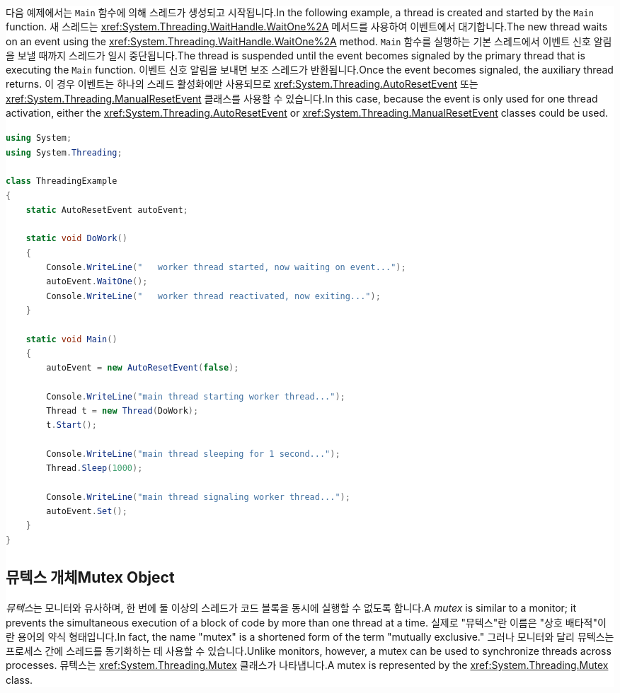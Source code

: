  <span data-ttu-id="c3ba7-161">다음 예제에서는 `Main` 함수에 의해 스레드가 생성되고 시작됩니다.</span><span class="sxs-lookup"><span data-stu-id="c3ba7-161">In the following example, a thread is created and started by the `Main` function.</span></span> <span data-ttu-id="c3ba7-162">새 스레드는 <xref:System.Threading.WaitHandle.WaitOne%2A> 메서드를 사용하여 이벤트에서 대기합니다.</span><span class="sxs-lookup"><span data-stu-id="c3ba7-162">The new thread waits on an event using the <xref:System.Threading.WaitHandle.WaitOne%2A> method.</span></span> <span data-ttu-id="c3ba7-163">`Main` 함수를 실행하는 기본 스레드에서 이벤트 신호 알림을 보낼 때까지 스레드가 일시 중단됩니다.</span><span class="sxs-lookup"><span data-stu-id="c3ba7-163">The thread is suspended until the event becomes signaled by the primary thread that is executing the `Main` function.</span></span> <span data-ttu-id="c3ba7-164">이벤트 신호 알림을 보내면 보조 스레드가 반환됩니다.</span><span class="sxs-lookup"><span data-stu-id="c3ba7-164">Once the event becomes signaled, the auxiliary thread returns.</span></span> <span data-ttu-id="c3ba7-165">이 경우 이벤트는 하나의 스레드 활성화에만 사용되므로 <xref:System.Threading.AutoResetEvent> 또는 <xref:System.Threading.ManualResetEvent> 클래스를 사용할 수 있습니다.</span><span class="sxs-lookup"><span data-stu-id="c3ba7-165">In this case, because the event is only used for one thread activation, either the <xref:System.Threading.AutoResetEvent> or <xref:System.Threading.ManualResetEvent> classes could be used.</span></span>  
  
```csharp  
using System;  
using System.Threading;  
  
class ThreadingExample  
{  
    static AutoResetEvent autoEvent;  
  
    static void DoWork()  
    {  
        Console.WriteLine("   worker thread started, now waiting on event...");  
        autoEvent.WaitOne();  
        Console.WriteLine("   worker thread reactivated, now exiting...");  
    }  
  
    static void Main()  
    {  
        autoEvent = new AutoResetEvent(false);  
  
        Console.WriteLine("main thread starting worker thread...");  
        Thread t = new Thread(DoWork);  
        t.Start();  
  
        Console.WriteLine("main thread sleeping for 1 second...");  
        Thread.Sleep(1000);  
  
        Console.WriteLine("main thread signaling worker thread...");  
        autoEvent.Set();  
    }  
}  
```  
  
## <a name="mutex-object"></a><span data-ttu-id="c3ba7-166">뮤텍스 개체</span><span class="sxs-lookup"><span data-stu-id="c3ba7-166">Mutex Object</span></span>  
 <span data-ttu-id="c3ba7-167">*뮤텍스*는 모니터와 유사하며, 한 번에 둘 이상의 스레드가 코드 블록을 동시에 실행할 수 없도록 합니다.</span><span class="sxs-lookup"><span data-stu-id="c3ba7-167">A *mutex* is similar to a monitor; it prevents the simultaneous execution of a block of code by more than one thread at a time.</span></span> <span data-ttu-id="c3ba7-168">실제로 "뮤텍스"란 이름은 "상호 배타적"이란 용어의 약식 형태입니다.</span><span class="sxs-lookup"><span data-stu-id="c3ba7-168">In fact, the name "mutex" is a shortened form of the term "mutually exclusive."</span></span> <span data-ttu-id="c3ba7-169">그러나 모니터와 달리 뮤텍스는 프로세스 간에 스레드를 동기화하는 데 사용할 수 있습니다.</span><span class="sxs-lookup"><span data-stu-id="c3ba7-169">Unlike monitors, however, a mutex can be used to synchronize threads across processes.</span></span> <span data-ttu-id="c3ba7-170">뮤텍스는 <xref:System.Threading.Mutex> 클래스가 나타냅니다.</span><span class="sxs-lookup"><span data-stu-id="c3ba7-170">A mutex is represented by the <xref:System.Threading.Mutex> class.</span></span>  
  